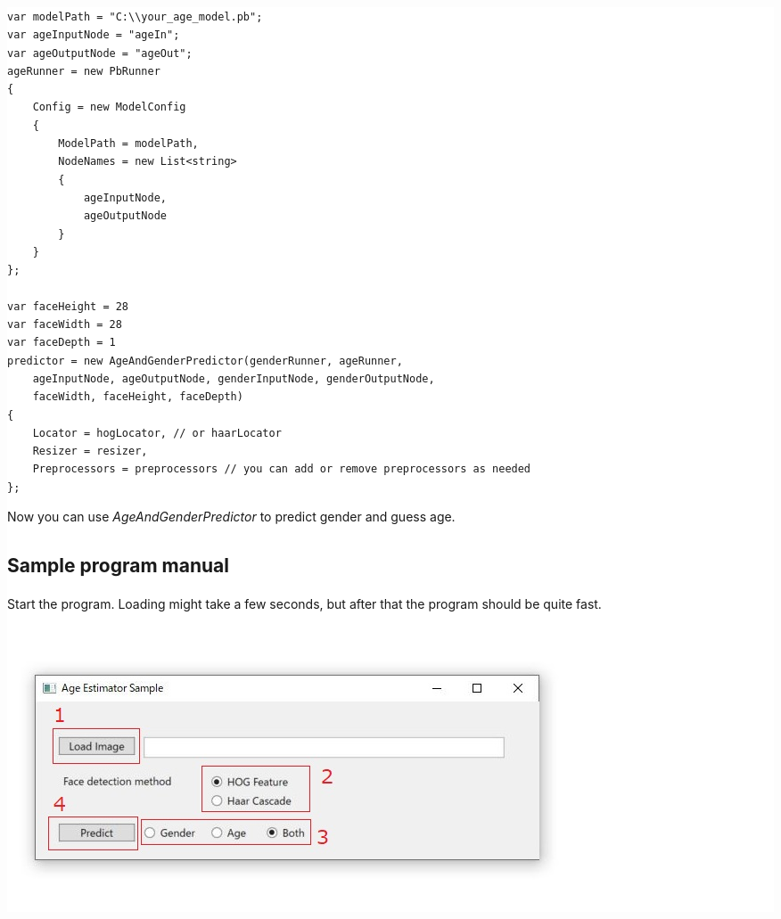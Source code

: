     var modelPath = "C:\\your_age_model.pb";
    var ageInputNode = "ageIn";
    var ageOutputNode = "ageOut";
    ageRunner = new PbRunner
    {
        Config = new ModelConfig
        {
            ModelPath = modelPath,
            NodeNames = new List<string>
            {
                ageInputNode,
                ageOutputNode
            }
        }
    };

    var faceHeight = 28
    var faceWidth = 28
    var faceDepth = 1
    predictor = new AgeAndGenderPredictor(genderRunner, ageRunner,
        ageInputNode, ageOutputNode, genderInputNode, genderOutputNode,
        faceWidth, faceHeight, faceDepth)
    {
        Locator = hogLocator, // or haarLocator
        Resizer = resizer,
        Preprocessors = preprocessors // you can add or remove preprocessors as needed
    };

Now you can use *AgeAndGenderPredictor* to predict gender and guess age.

## Sample program manual

Start the program. Loading might take a few seconds, but after that the program should be quite fast.

<img src = "./Sample/Image/gui.JPG">
